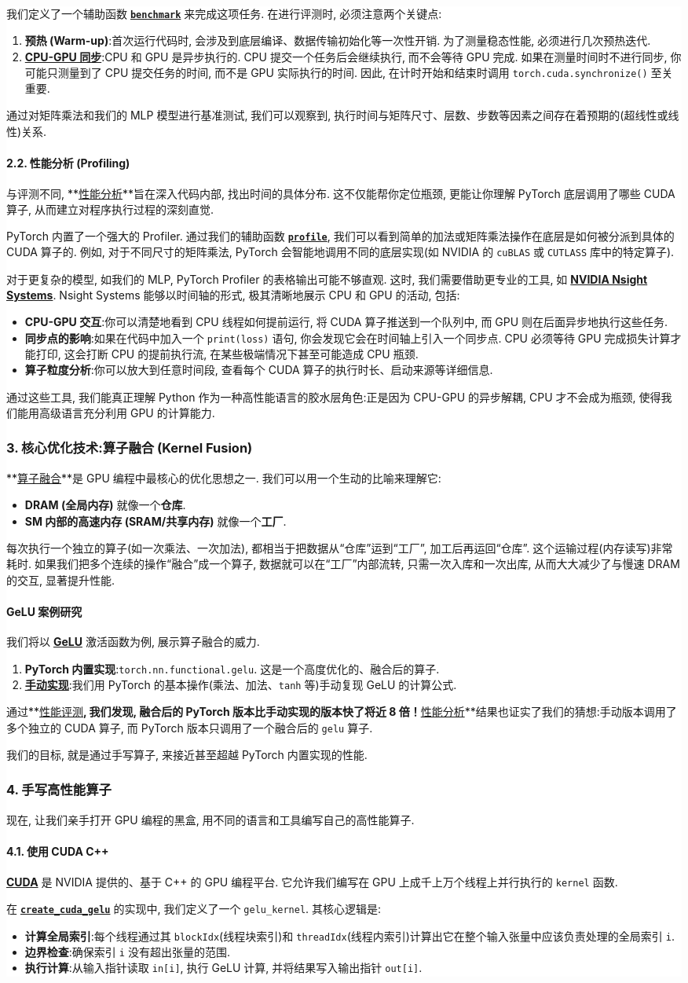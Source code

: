 我们定义了一个辅助函数 **[`benchmark`](./Lecture6-Code-benchmark.md)** 来完成这项任务. 在进行评测时, 必须注意两个关键点:
1.  **预热 (Warm-up)**:首次运行代码时, 会涉及到底层编译、数据传输初始化等一次性开销. 为了测量稳态性能, 必须进行几次预热迭代. 
2.  **[CPU-GPU 同步](./Lecture6-CPU-GPU-Synchronization.md)**:CPU 和 GPU 是异步执行的. CPU 提交一个任务后会继续执行, 而不会等待 GPU 完成. 如果在测量时间时不进行同步, 你可能只测量到了 CPU 提交任务的时间, 而不是 GPU 实际执行的时间. 因此, 在计时开始和结束时调用 `torch.cuda.synchronize()` 至关重要. 

通过对矩阵乘法和我们的 MLP 模型进行基准测试, 我们可以观察到, 执行时间与矩阵尺寸、层数、步数等因素之间存在着预期的(超线性或线性)关系. 

#### 2.2. 性能分析 (Profiling)

与评测不同, **[性能分析](./Lecture6-Profiling.md)**旨在深入代码内部, 找出时间的具体分布. 这不仅能帮你定位瓶颈, 更能让你理解 PyTorch 底层调用了哪些 CUDA 算子, 从而建立对程序执行过程的深刻直觉. 

PyTorch 内置了一个强大的 Profiler. 通过我们的辅助函数 **[`profile`](./Lecture6-Code-profile.md)**, 我们可以看到简单的加法或矩阵乘法操作在底层是如何被分派到具体的 CUDA 算子的. 例如, 对于不同尺寸的矩阵乘法, PyTorch 会智能地调用不同的底层实现(如 NVIDIA 的 `cuBLAS` 或 `CUTLASS` 库中的特定算子). 

对于更复杂的模型, 如我们的 MLP, PyTorch Profiler 的表格输出可能不够直观. 这时, 我们需要借助更专业的工具, 如 **[NVIDIA Nsight Systems](./Lecture6-NVIDIA-Nsight-Systems.md)**. Nsight Systems 能够以时间轴的形式, 极其清晰地展示 CPU 和 GPU 的活动, 包括:
*   **CPU-GPU 交互**:你可以清楚地看到 CPU 线程如何提前运行, 将 CUDA 算子推送到一个队列中, 而 GPU 则在后面异步地执行这些任务. 
*   **同步点的影响**:如果在代码中加入一个 `print(loss)` 语句, 你会发现它会在时间轴上引入一个同步点. CPU 必须等待 GPU 完成损失计算才能打印, 这会打断 CPU 的提前执行流, 在某些极端情况下甚至可能造成 CPU 瓶颈. 
*   **算子粒度分析**:你可以放大到任意时间段, 查看每个 CUDA 算子的执行时长、启动来源等详细信息. 

通过这些工具, 我们能真正理解 Python 作为一种高性能语言的胶水层角色:正是因为 CPU-GPU 的异步解耦, CPU 才不会成为瓶颈, 使得我们能用高级语言充分利用 GPU 的计算能力. 

### 3. 核心优化技术:算子融合 (Kernel Fusion)

**[算子融合](./Lecture6-Kernel-Fusion.md)**是 GPU 编程中最核心的优化思想之一. 我们可以用一个生动的比喻来理解它:
*   **DRAM (全局内存)** 就像一个**仓库**. 
*   **SM 内部的高速内存 (SRAM/共享内存)** 就像一个**工厂**. 

每次执行一个独立的算子(如一次乘法、一次加法), 都相当于把数据从“仓库”运到“工厂”, 加工后再运回“仓库”. 这个运输过程(内存读写)非常耗时. 如果我们把多个连续的操作“融合”成一个算子, 数据就可以在“工厂”内部流转, 只需一次入库和一次出库, 从而大大减少了与慢速 DRAM 的交互, 显著提升性能. 

#### GeLU 案例研究

我们将以 **[GeLU](./Lecture6-GeLU.md)** 激活函数为例, 展示算子融合的威力. 
1.  **PyTorch 内置实现**:`torch.nn.functional.gelu`. 这是一个高度优化的、融合后的算子. 
2.  **[手动实现](./Lecture6-Code-manual_gelu.md)**:我们用 PyTorch 的基本操作(乘法、加法、`tanh` 等)手动复现 GeLU 的计算公式. 

通过**[性能评测](./Lecture6-Benchmarking.md)**, 我们发现, 融合后的 PyTorch 版本比手动实现的版本快了将近 8 倍！**[性能分析](./Lecture6-Profiling.md)**结果也证实了我们的猜想:手动版本调用了多个独立的 CUDA 算子, 而 PyTorch 版本只调用了一个融合后的 `gelu` 算子. 

我们的目标, 就是通过手写算子, 来接近甚至超越 PyTorch 内置实现的性能. 

### 4. 手写高性能算子

现在, 让我们亲手打开 GPU 编程的黑盒, 用不同的语言和工具编写自己的高性能算子. 

#### 4.1. 使用 CUDA C++

**[CUDA](./Lecture6-CUDA.md)** 是 NVIDIA 提供的、基于 C++ 的 GPU 编程平台. 它允许我们编写在 GPU 上成千上万个线程上并行执行的 `kernel` 函数. 

在 **[`create_cuda_gelu`](./Lecture6-Code-create_cuda_gelu.md)** 的实现中, 我们定义了一个 `gelu_kernel`. 其核心逻辑是:
*   **计算全局索引**:每个线程通过其 `blockIdx`(线程块索引)和 `threadIdx`(线程内索引)计算出它在整个输入张量中应该负责处理的全局索引 `i`. 
*   **边界检查**:确保索引 `i` 没有超出张量的范围. 
*   **执行计算**:从输入指针读取 `in[i]`, 执行 GeLU 计算, 并将结果写入输出指针 `out[i]`. 
